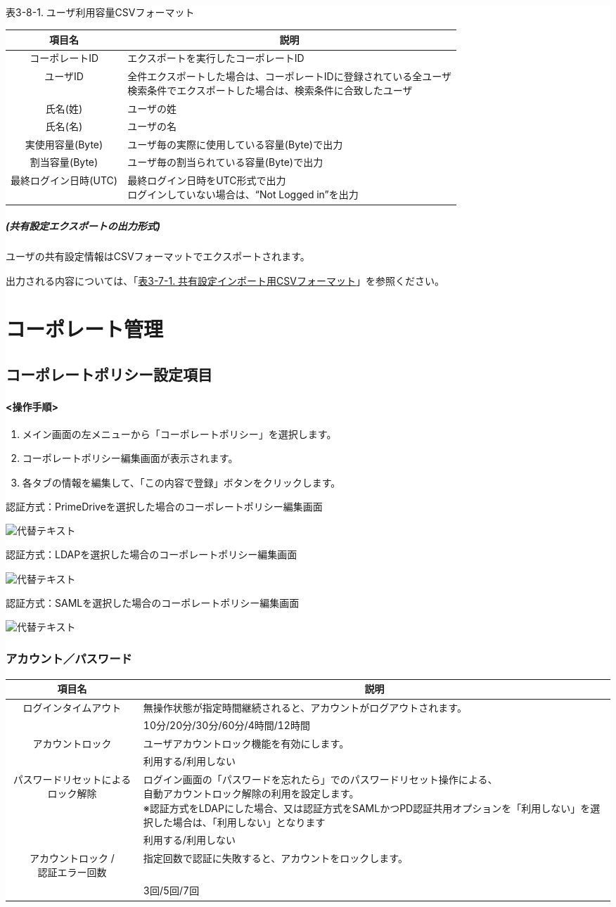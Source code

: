 
表3-8-1. ユーザ利用容量CSVフォーマット

|  **項目名** | **説明** |
|  :------: | ------ |
|  コーポレートID | エクスポートを実行したコーポレートID |
|  ユーザID | 全件エクスポートした場合は、コーポレートIDに登録されている全ユーザ<br/>検索条件でエクスポートした場合は、検索条件に合致したユーザ |
|  氏名(姓) | ユーザの姓 |
|  氏名(名) | ユーザの名 |
|  実使用容量(Byte) | ユーザ毎の実際に使用している容量(Byte)で出力 |
|  割当容量(Byte) | ユーザ毎の割当られている容量(Byte)で出力 |
|  最終ログイン日時(UTC) | 最終ログイン日時をUTC形式で出力<br/>ログインしていない場合は、“Not Logged in”を出力 |

##### (共有設定エクスポートの出力形式)

ユーザの共有設定情報はCSVフォーマットでエクスポートされます。

出力される内容については、「[表3-7-1. 共有設定インポート用CSVフォーマット](#xxxxxx)」を参照ください。


# コーポレート管理
## コーポレートポリシー設定項目
#### <操作手順>

1. メイン画面の左メニューから「コーポレートポリシー」を選択します。

2. コーポレートポリシー編集画面が表示されます。

3. 各タブの情報を編集して、「この内容で登録」ボタンをクリックします。


認証方式：PrimeDriveを選択した場合のコーポレートポリシー編集画面

![代替テキスト](http://placehold.jp/30/e0e0e0/6e6e6e/500x100.png?text=%E7%94%BB%E5%83%8F%E5%A4%89%E6%9B%B4)


認証方式：LDAPを選択した場合のコーポレートポリシー編集画面

![代替テキスト](http://placehold.jp/30/e0e0e0/6e6e6e/500x100.png?text=%E7%94%BB%E5%83%8F%E5%A4%89%E6%9B%B4)


認証方式：SAMLを選択した場合のコーポレートポリシー編集画面

![代替テキスト](http://placehold.jp/30/e0e0e0/6e6e6e/500x100.png?text=%E7%94%BB%E5%83%8F%E5%A4%89%E6%9B%B4)

### アカウント／パスワード
|  **項目名** | **説明** |
|  :------: | ------ |
|  ログインタイムアウト | 無操作状態が指定時間継続されると、アカウントがログアウトされます。 |
|   | 10分/20分/30分/60分/4時間/12時間 |
|  アカウントロック | ユーザアカウントロック機能を有効にします。 |
|   | 利用する/利用しない |
|  パスワードリセットによるロック解除 | ログイン画面の「パスワードを忘れたら」でのパスワードリセット操作による、 <br/> 自動アカウントロック解除の利用を設定します。 <br/> ※認証方式をLDAPにした場合、又は認証方式をSAMLかつPD認証共用オプションを「利用しない」を選択した場合は、「利用しない」となります |
|   | 利用する/利用しない |
|  アカウントロック /<br/> 認証エラー回数 | 指定回数で認証に失敗すると、アカウントをロックします。 |
|   | 3回/5回/7回 |